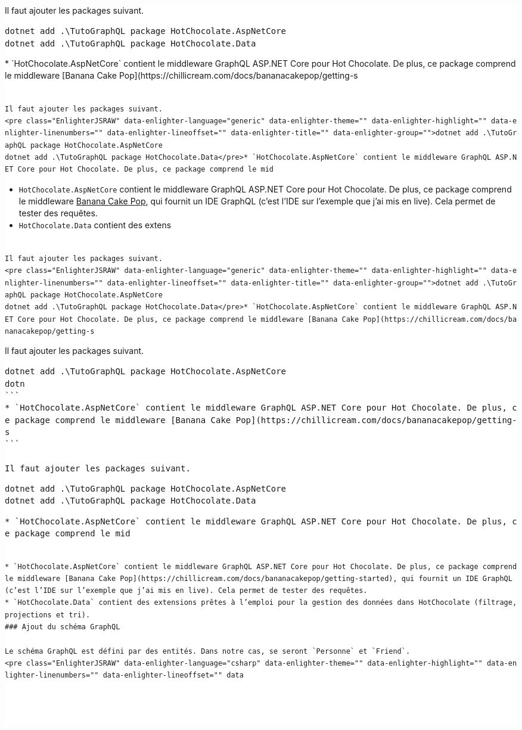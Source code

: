Il faut ajouter les packages suivant.  
<pre class="EnlighterJSRAW" data-enlighter-language="generic" data-enlighter-theme="" data-enlighter-highlight="" data-enlighter-linenumbers="" data-enlighter-lineoffset="" data-enlighter-title="" data-enlighter-group="">dotnet add .\TutoGraphQL package HotChocolate.AspNetCore
dotnet add .\TutoGraphQL package HotChocolate.Data</pre>* `HotChocolate.AspNetCore` contient le middleware GraphQL ASP.NET Core pour Hot Chocolate. De plus, ce package comprend le middleware [Banana Cake Pop](https://chillicream.com/docs/bananacakepop/getting-s
```

Il faut ajouter les packages suivant.  
<pre class="EnlighterJSRAW" data-enlighter-language="generic" data-enlighter-theme="" data-enlighter-highlight="" data-enlighter-linenumbers="" data-enlighter-lineoffset="" data-enlighter-title="" data-enlighter-group="">dotnet add .\TutoGraphQL package HotChocolate.AspNetCore
dotnet add .\TutoGraphQL package HotChocolate.Data</pre>* `HotChocolate.AspNetCore` contient le middleware GraphQL ASP.NET Core pour Hot Chocolate. De plus, ce package comprend le mid
```
* `HotChocolate.AspNetCore` contient le middleware GraphQL ASP.NET Core pour Hot Chocolate. De plus, ce package comprend le middleware [Banana Cake Pop](https://chillicream.com/docs/bananacakepop/getting-started), qui fournit un IDE GraphQL (c’est l’IDE sur l’exemple que j’ai mis en live). Cela permet de tester des requêtes.  
* `HotChocolate.Data` contient des extens
```

Il faut ajouter les packages suivant.  
<pre class="EnlighterJSRAW" data-enlighter-language="generic" data-enlighter-theme="" data-enlighter-highlight="" data-enlighter-linenumbers="" data-enlighter-lineoffset="" data-enlighter-title="" data-enlighter-group="">dotnet add .\TutoGraphQL package HotChocolate.AspNetCore
dotnet add .\TutoGraphQL package HotChocolate.Data</pre>* `HotChocolate.AspNetCore` contient le middleware GraphQL ASP.NET Core pour Hot Chocolate. De plus, ce package comprend le middleware [Banana Cake Pop](https://chillicream.com/docs/bananacakepop/getting-s
```

Il faut ajouter les packages suivant.  
<pre class="EnlighterJSRAW" data-enlighter-language="generic" data-enlighter-theme="" data-enlighter-highlight="" data-enlighter-linenumbers="" data-enlighter-lineoffset="" data-enlighter-title="" data-enlighter-group="">dotnet add .\TutoGraphQL package HotChocolate.AspNetCore
dotn
```
* `HotChocolate.AspNetCore` contient le middleware GraphQL ASP.NET Core pour Hot Chocolate. De plus, ce package comprend le middleware [Banana Cake Pop](https://chillicream.com/docs/bananacakepop/getting-s
```

Il faut ajouter les packages suivant.  
<pre class="EnlighterJSRAW" data-enlighter-language="generic" data-enlighter-theme="" data-enlighter-highlight="" data-enlighter-linenumbers="" data-enlighter-lineoffset="" data-enlighter-title="" data-enlighter-group="">dotnet add .\TutoGraphQL package HotChocolate.AspNetCore
dotnet add .\TutoGraphQL package HotChocolate.Data</pre>* `HotChocolate.AspNetCore` contient le middleware GraphQL ASP.NET Core pour Hot Chocolate. De plus, ce package comprend le mid
```
* `HotChocolate.AspNetCore` contient le middleware GraphQL ASP.NET Core pour Hot Chocolate. De plus, ce package comprend le middleware [Banana Cake Pop](https://chillicream.com/docs/bananacakepop/getting-started), qui fournit un IDE GraphQL (c’est l’IDE sur l’exemple que j’ai mis en live). Cela permet de tester des requêtes.  
* `HotChocolate.Data` contient des extensions prêtes à l’emploi pour la gestion des données dans HotChocolate (filtrage, projections et tri).  
### Ajout du schéma GraphQL

Le schéma GraphQL est défini par des entités. Dans notre cas, se seront `Personne` et `Friend`.  
<pre class="EnlighterJSRAW" data-enlighter-language="csharp" data-enlighter-theme="" data-enlighter-highlight="" data-enlighter-linenumbers="" data-enlighter-lineoffset="" data
```
